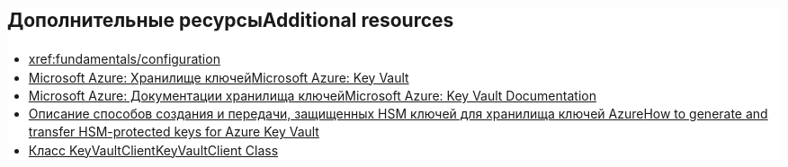 ## <a name="additional-resources"></a><span data-ttu-id="1cbb6-224">Дополнительные ресурсы</span><span class="sxs-lookup"><span data-stu-id="1cbb6-224">Additional resources</span></span>
* <xref:fundamentals/configuration>
* [<span data-ttu-id="1cbb6-225">Microsoft Azure: Хранилище ключей</span><span class="sxs-lookup"><span data-stu-id="1cbb6-225">Microsoft Azure: Key Vault</span></span>](https://azure.microsoft.com/services/key-vault/)
* [<span data-ttu-id="1cbb6-226">Microsoft Azure: Документации хранилища ключей</span><span class="sxs-lookup"><span data-stu-id="1cbb6-226">Microsoft Azure: Key Vault Documentation</span></span>](https://docs.microsoft.com/azure/key-vault/)
* [<span data-ttu-id="1cbb6-227">Описание способов создания и передачи, защищенных HSM ключей для хранилища ключей Azure</span><span class="sxs-lookup"><span data-stu-id="1cbb6-227">How to generate and transfer HSM-protected keys for Azure Key Vault</span></span>](https://docs.microsoft.com/azure/key-vault/key-vault-hsm-protected-keys)
* [<span data-ttu-id="1cbb6-228">Класс KeyVaultClient</span><span class="sxs-lookup"><span data-stu-id="1cbb6-228">KeyVaultClient Class</span></span>](https://docs.microsoft.com/dotnet/api/microsoft.azure.keyvault.keyvaultclient)
